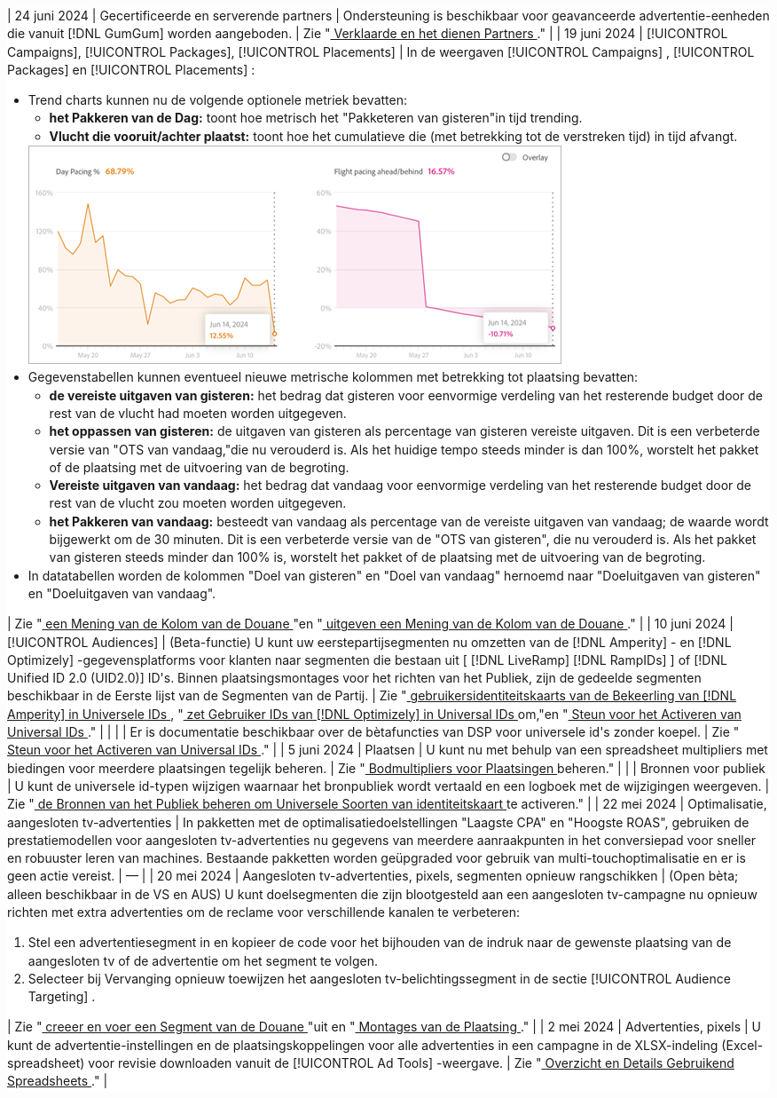 | 24 juni 2024 | Gecertificeerde en serverende partners | Ondersteuning is beschikbaar voor geavanceerde advertentie-eenheden die vanuit [!DNL GumGum] worden aangeboden. | Zie &quot;[ Verklaarde en het dienen Partners ](/help/dsp/campaign-management/ads/certified-ad-servers.md).&quot; |
| 19 juni 2024 | [!UICONTROL Campaigns], [!UICONTROL Packages], [!UICONTROL Placements] | In de weergaven [!UICONTROL Campaigns] , [!UICONTROL Packages] en [!UICONTROL Placements] :<ul><li>Trend charts kunnen nu de volgende optionele metriek bevatten:<ul><li>**het Pakkeren van de Dag:** toont hoe metrisch het &quot;Pakketeren van gisteren&quot;in tijd trending.</li><li>**Vlucht die vooruit/achter plaatst:** toont hoe het cumulatieve die (met betrekking tot de verstreken tijd) in tijd afvangt.</li></ul>![ Nieuwe het plaatsen metriek ](/help/dsp/assets/trend-chart-pacing-metrics.png " Nieuwe het Pakkelen metriek ")</li><li>Gegevenstabellen kunnen eventueel nieuwe metrische kolommen met betrekking tot plaatsing bevatten:<ul><li>**de vereiste uitgaven van gisteren:** het bedrag dat gisteren voor eenvormige verdeling van het resterende budget door de rest van de vlucht had moeten worden uitgegeven.</li><li>**het oppassen van gisteren:** de uitgaven van gisteren als percentage van gisteren vereiste uitgaven. Dit is een verbeterde versie van &quot;OTS van vandaag,&quot;die nu verouderd is. Als het huidige tempo steeds minder is dan 100%, worstelt het pakket of de plaatsing met de uitvoering van de begroting.</li><li>**Vereiste uitgaven van vandaag:** het bedrag dat vandaag voor eenvormige verdeling van het resterende budget door de rest van de vlucht zou moeten worden uitgegeven.</li><li>**het Pakkeren van vandaag:** besteedt van vandaag als percentage van de vereiste uitgaven van vandaag; de waarde wordt bijgewerkt om de 30 minuten. Dit is een verbeterde versie van de &quot;OTS van gisteren&quot;, die nu verouderd is. Als het pakket van gisteren steeds minder dan 100% is, worstelt het pakket of de plaatsing met de uitvoering van de begroting.</li></ul></li><li>In datatabellen worden de kolommen &quot;Doel van gisteren&quot; en &quot;Doel van vandaag&quot; hernoemd naar &quot;Doeluitgaven van gisteren&quot; en &quot;Doeluitgaven van vandaag&quot;.</li></ul> | Zie &quot;[ een Mening van de Kolom van de Douane ](/help/dsp/campaign-management/reports/campaign-data-views-manage.md#column-view-create)&quot;en &quot;[ uitgeven een Mening van de Kolom van de Douane ](/help/dsp/campaign-management/reports/campaign-data-views-manage.md#column-view-edit).&quot; |
| 10 juni 2024 | [!UICONTROL Audiences] | (Beta-functie) U kunt uw eerstepartijsegmenten nu omzetten van de [!DNL Amperity] - en [!DNL Optimizely] -gegevensplatforms voor klanten naar segmenten die bestaan uit [ [!DNL LiveRamp] [!DNL RampIDs] ] of [!DNL Unified ID 2.0 (UID2.0)] ID&#39;s. Binnen plaatsingsmontages voor het richten van het Publiek, zijn de gedeelde segmenten beschikbaar in de Eerste lijst van de Segmenten van de Partij. | Zie &quot;[ gebruikersidentiteitskaarts van de Bekeerling van  [!DNL Amperity]  in Universele IDs ](/help/dsp/audiences/sources/source-amperity.md), &quot;[ zet Gebruiker IDs van  [!DNL Optimizely]  in Universal IDs ](/help/dsp/audiences/sources/source-optimizely.md) om,&quot;en &quot;[ Steun voor het Activeren van Universal IDs ](/help/dsp/audiences/universal-ids.md).&quot; |
|  |  | Er is documentatie beschikbaar over de bètafuncties van DSP voor universele id&#39;s zonder koepel. | Zie &quot;[ Steun voor het Activeren van Universal IDs ](/help/dsp/audiences/universal-ids.md).&quot; |
| 5 juni 2024 | Plaatsen | U kunt nu met behulp van een spreadsheet multipliers met biedingen voor meerdere plaatsingen tegelijk beheren. | Zie &quot;[ Bodmultipliers voor Plaatsingen ](/help/dsp/campaign-management/placements/placement-manage-bid-multipliers.md) beheren.&quot; |
|  | Bronnen voor publiek | U kunt de universele id-typen wijzigen waarnaar het bronpubliek wordt vertaald en een logboek met de wijzigingen weergeven. | Zie &quot;[ de Bronnen van het Publiek beheren om Universele Soorten van identiteitskaart ](/help/dsp/audiences/sources/source-manage.md) te activeren.&quot; |
| 22 mei 2024 | Optimalisatie, aangesloten tv-advertenties | In pakketten met de optimalisatiedoelstellingen &quot;Laagste CPA&quot; en &quot;Hoogste ROAS&quot;, gebruiken de prestatiemodellen voor aangesloten tv-advertenties nu gegevens van meerdere aanraakpunten in het conversiepad voor sneller en robuuster leren van machines. Bestaande pakketten worden geüpgraded voor gebruik van multi-touchoptimalisatie en er is geen actie vereist. | — |
| 20 mei 2024 | Aangesloten tv-advertenties, pixels, segmenten opnieuw rangschikken | (Open bèta; alleen beschikbaar in de VS en AUS) U kunt doelsegmenten die zijn blootgesteld aan een aangesloten tv-campagne nu opnieuw richten met extra advertenties om de reclame voor verschillende kanalen te verbeteren:<ol><li>Stel een advertentiesegment in en kopieer de code voor het bijhouden van de indruk naar de gewenste plaatsing van de aangesloten tv of de advertentie om het segment te volgen.</li><li>Selecteer bij Vervanging opnieuw toewijzen het aangesloten tv-belichtingssegment in de sectie [!UICONTROL Audience Targeting] .</li></ol> | Zie &quot;[ creeer en voer een Segment van de Douane ](/help/dsp/audiences/custom-segment-create.md)&quot;uit en &quot;[ Montages van de Plaatsing ](/help/dsp/campaign-management/placements/placement-settings.md).&quot; |
| 2 mei 2024 | Advertenties, pixels | U kunt de advertentie-instellingen en de plaatsingskoppelingen voor alle advertenties in een campagne in de XLSX-indeling (Excel-spreadsheet) voor revisie downloaden vanuit de [!UICONTROL Ad Tools] -weergave. | Zie &quot;[ Overzicht en Details Gebruikend Spreadsheets ](/help/dsp/campaign-management/ads/ad-qa.md).&quot; |